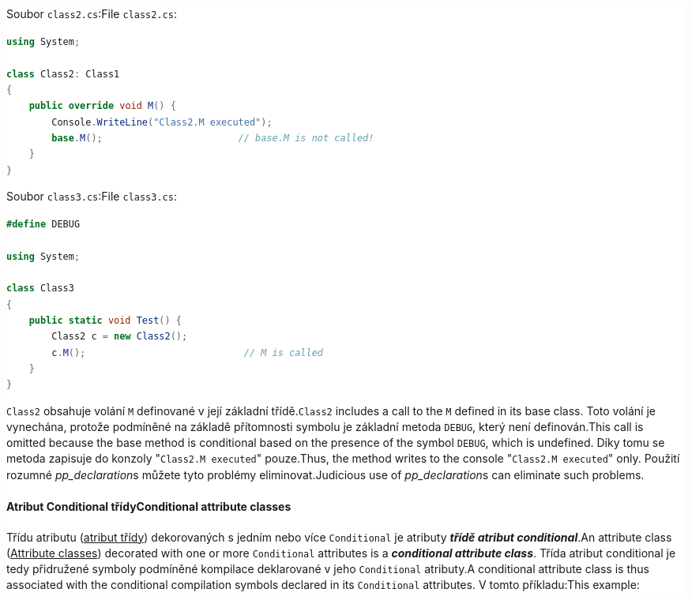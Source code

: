 <span data-ttu-id="9a4e2-297">Soubor `class2.cs`:</span><span class="sxs-lookup"><span data-stu-id="9a4e2-297">File `class2.cs`:</span></span>

```csharp
using System;

class Class2: Class1
{
    public override void M() {
        Console.WriteLine("Class2.M executed");
        base.M();                        // base.M is not called!
    }
}
```

<span data-ttu-id="9a4e2-298">Soubor `class3.cs`:</span><span class="sxs-lookup"><span data-stu-id="9a4e2-298">File `class3.cs`:</span></span>

```csharp
#define DEBUG

using System;

class Class3
{
    public static void Test() {
        Class2 c = new Class2();
        c.M();                            // M is called
    }
}
```

<span data-ttu-id="9a4e2-299">`Class2` obsahuje volání `M` definované v její základní třídě.</span><span class="sxs-lookup"><span data-stu-id="9a4e2-299">`Class2` includes a call to the `M` defined in its base class.</span></span> <span data-ttu-id="9a4e2-300">Toto volání je vynechána, protože podmíněné na základě přítomnosti symbolu je základní metoda `DEBUG`, který není definován.</span><span class="sxs-lookup"><span data-stu-id="9a4e2-300">This call is omitted because the base method is conditional based on the presence of the symbol `DEBUG`, which is undefined.</span></span> <span data-ttu-id="9a4e2-301">Díky tomu se metoda zapisuje do konzoly "`Class2.M executed`" pouze.</span><span class="sxs-lookup"><span data-stu-id="9a4e2-301">Thus, the method writes to the console "`Class2.M executed`" only.</span></span> <span data-ttu-id="9a4e2-302">Použití rozumné *pp_declaration*s můžete tyto problémy eliminovat.</span><span class="sxs-lookup"><span data-stu-id="9a4e2-302">Judicious use of *pp_declaration*s can eliminate such problems.</span></span>

#### <a name="conditional-attribute-classes"></a><span data-ttu-id="9a4e2-303">Atribut Conditional třídy</span><span class="sxs-lookup"><span data-stu-id="9a4e2-303">Conditional attribute classes</span></span>

<span data-ttu-id="9a4e2-304">Třídu atributu ([atribut třídy](attributes.md#attribute-classes)) dekorovaných s jedním nebo více `Conditional` je atributy ***třídě atribut conditional***.</span><span class="sxs-lookup"><span data-stu-id="9a4e2-304">An attribute class ([Attribute classes](attributes.md#attribute-classes)) decorated with one or more `Conditional` attributes is a ***conditional attribute class***.</span></span> <span data-ttu-id="9a4e2-305">Třída atribut conditional je tedy přidružené symboly podmíněné kompilace deklarované v jeho `Conditional` atributy.</span><span class="sxs-lookup"><span data-stu-id="9a4e2-305">A conditional attribute class is thus associated with the conditional compilation symbols declared in its `Conditional` attributes.</span></span> <span data-ttu-id="9a4e2-306">V tomto příkladu:</span><span class="sxs-lookup"><span data-stu-id="9a4e2-306">This example:</span></span>

